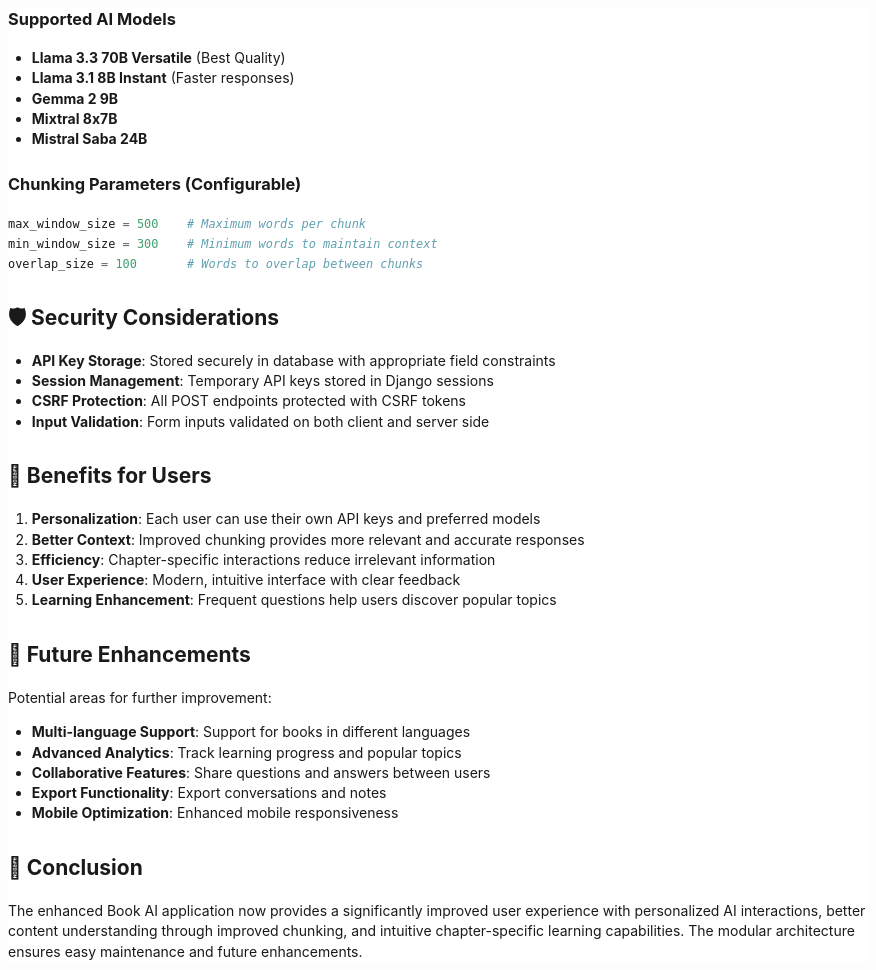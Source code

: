 ### Supported AI Models
- **Llama 3.3 70B Versatile** (Best Quality)
- **Llama 3.1 8B Instant** (Faster responses)
- **Gemma 2 9B**
- **Mixtral 8x7B**
- **Mistral Saba 24B**

### Chunking Parameters (Configurable)
```python
max_window_size = 500    # Maximum words per chunk
min_window_size = 300    # Minimum words to maintain context
overlap_size = 100       # Words to overlap between chunks
```

## 🛡️ Security Considerations

- **API Key Storage**: Stored securely in database with appropriate field constraints
- **Session Management**: Temporary API keys stored in Django sessions
- **CSRF Protection**: All POST endpoints protected with CSRF tokens
- **Input Validation**: Form inputs validated on both client and server side

## 🎯 Benefits for Users

1. **Personalization**: Each user can use their own API keys and preferred models
2. **Better Context**: Improved chunking provides more relevant and accurate responses
3. **Efficiency**: Chapter-specific interactions reduce irrelevant information
4. **User Experience**: Modern, intuitive interface with clear feedback
5. **Learning Enhancement**: Frequent questions help users discover popular topics

## 🔄 Future Enhancements

Potential areas for further improvement:
- **Multi-language Support**: Support for books in different languages
- **Advanced Analytics**: Track learning progress and popular topics
- **Collaborative Features**: Share questions and answers between users
- **Export Functionality**: Export conversations and notes
- **Mobile Optimization**: Enhanced mobile responsiveness

## 📝 Conclusion

The enhanced Book AI application now provides a significantly improved user experience with personalized AI interactions, better content understanding through improved chunking, and intuitive chapter-specific learning capabilities. The modular architecture ensures easy maintenance and future enhancements.
